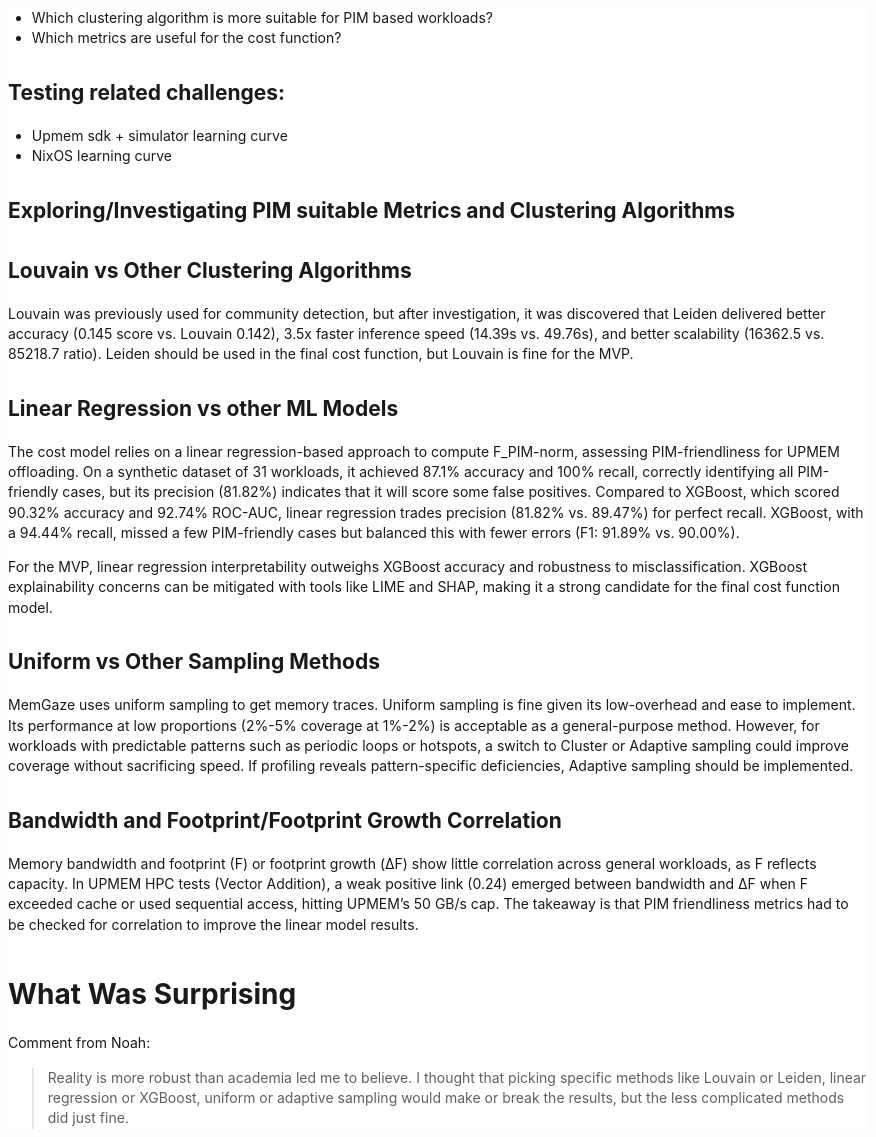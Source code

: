 - Which clustering algorithm is more suitable for PIM based workloads?
- Which metrics are useful for the cost function?

## Testing related challenges:
- Upmem sdk + simulator learning curve
- NixOS learning curve


## Exploring/Investigating PIM suitable Metrics and Clustering Algorithms


## Louvain vs Other Clustering Algorithms
Louvain was previously used for community detection, but after investigation, it was discovered that Leiden delivered better accuracy (0.145 score vs. Louvain 0.142), 3.5x faster inference speed (14.39s vs. 49.76s), and better scalability (16362.5 vs. 85218.7 ratio). Leiden should be used in the final cost function, but Louvain is fine for the MVP.

## Linear Regression vs other ML Models
The cost model relies on a linear regression-based approach to compute F_PIM-norm, assessing PIM-friendliness for UPMEM offloading. On a synthetic dataset of 31 workloads, it achieved 87.1% accuracy and 100% recall, correctly identifying all PIM-friendly cases, but its precision (81.82%) indicates that it will score some false positives. Compared to XGBoost, which scored 90.32% accuracy and 92.74% ROC-AUC, linear regression trades precision (81.82% vs. 89.47%) for perfect recall. XGBoost, with a 94.44% recall, missed a few PIM-friendly cases but balanced this with fewer errors (F1: 91.89% vs. 90.00%).

For the MVP, linear regression interpretability outweighs XGBoost accuracy and robustness to misclassification. XGBoost explainability concerns can be mitigated with tools like LIME and SHAP, making it a strong candidate for the final cost function model.



## Uniform vs Other Sampling Methods
MemGaze uses uniform sampling to get memory traces. Uniform sampling is fine given its low-overhead and ease to implement. Its performance at low proportions (2%-5% coverage at 1%-2%) is acceptable as a general-purpose method. However, for workloads with predictable patterns such as periodic loops or hotspots, a switch to Cluster or Adaptive sampling could improve coverage without sacrificing speed. If profiling reveals pattern-specific deficiencies, Adaptive sampling should be implemented.

## Bandwidth and Footprint/Footprint Growth Correlation
Memory bandwidth and footprint (F) or footprint growth (ΔF) show little correlation across general workloads, as F reflects capacity. In UPMEM HPC tests (Vector Addition), a weak positive link (0.24) emerged between bandwidth and ΔF when F exceeded cache or used sequential access, hitting UPMEM’s 50 GB/s cap. The takeaway is that PIM friendliness metrics had to be checked for correlation to improve the linear model results. 

# What Was Surprising
Comment from Noah:
> Reality is more robust than academia led me to believe. I thought that picking specific methods like Louvain or Leiden, linear regression or XGBoost, uniform or adaptive sampling would make or break the results, but the less complicated methods did just fine. 
